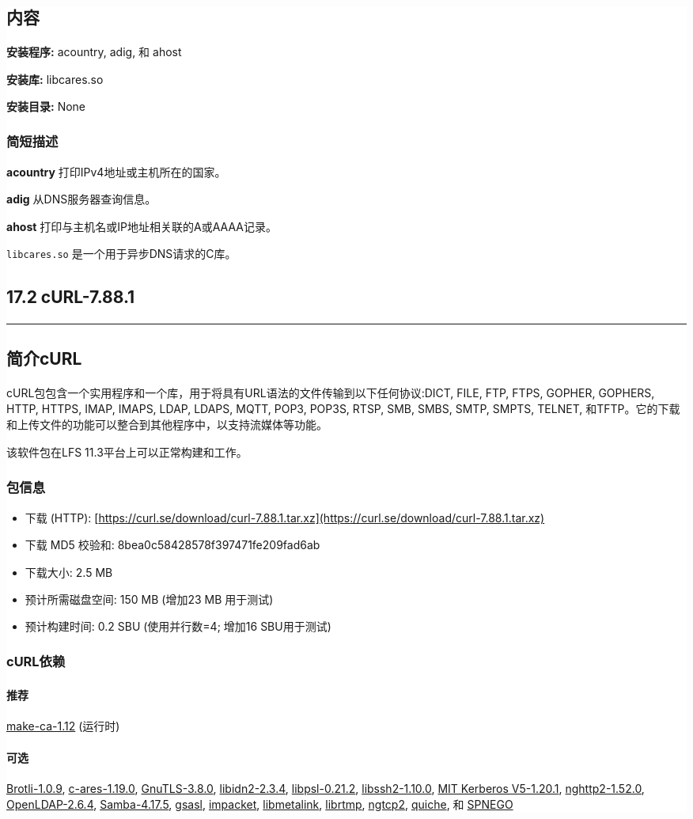 内容
--------

**安装程序:** acountry, adig, 和 ahost

**安装库:** libcares.so

**安装目录:** None

### 简短描述

**acountry**            打印IPv4地址或主机所在的国家。

**adig**                从DNS服务器查询信息。

**ahost**               打印与主机名或IP地址相关联的A或AAAA记录。

`libcares.so`           是一个用于异步DNS请求的C库。


## 17.2 cURL-7.88.1
--------

简介cURL
--------------------

cURL包包含一个实用程序和一个库，用于将具有URL语法的文件传输到以下任何协议:DICT, FILE, FTP, FTPS, GOPHER, GOPHERS, HTTP, HTTPS, IMAP, IMAPS, LDAP, LDAPS, MQTT, POP3, POP3S, RTSP, SMB, SMBS, SMTP, SMPTS, TELNET, 和TFTP。它的下载和上传文件的功能可以整合到其他程序中，以支持流媒体等功能。

该软件包在LFS 11.3平台上可以正常构建和工作。

### 包信息

*   下载 (HTTP): [https://curl.se/download/curl-7.88.1.tar.xz](https://curl.se/download/curl-7.88.1.tar.xz)
    
*   下载 MD5 校验和: 8bea0c58428578f397471fe209fad6ab
    
*   下载大小: 2.5 MB
    
*   预计所需磁盘空间: 150 MB (增加23 MB 用于测试)
    
*   预计构建时间: 0.2 SBU (使用并行数=4; 增加16 SBU用于测试)
    

### cURL依赖

#### 推荐

[make-ca-1.12](4.Security.md#42-make-ca-112) (运行时)

#### 可选

[Brotli-1.0.9](9.General_libraries.md#95-brotli-109), [c-ares-1.19.0](17.Networking_libraries.md#171-c-ares-1190), [GnuTLS-3.8.0](4.Security.md#47-gnutls-380), [libidn2-2.3.4](9.General_libraries.md#944-libidn2-234), [libpsl-0.21.2](17.Networking_libraries.md#1713-libpsl-0212), [libssh2-1.10.0](9.General_libraries.md#957-libssh2-1100), [MIT Kerberos V5-1.20.1](4.Security.md#415-mit-kerberos-v5-1201), [nghttp2-1.52.0](17.Networking_libraries.md#1720-nghttp2-1520), [OpenLDAP-2.6.4](23.Other_server_software.md#231-openldap-264), [Samba-4.17.5](15.Networking_programs.md#1510-samba-4175), [gsasl](https://www.gnu.org/software/gsasl/), [impacket](https://www.secureauth.com/labs/open-source-tools/impacket/), [libmetalink](https://launchpad.net/libmetalink/), [librtmp](https://rtmpdump.mplayerhq.hu/), [ngtcp2](https://github.com/ngtcp2/ngtcp2/), [quiche](https://github.com/cloudflare/quiche), 和 [SPNEGO](https://spnego.sourceforge.net/)
